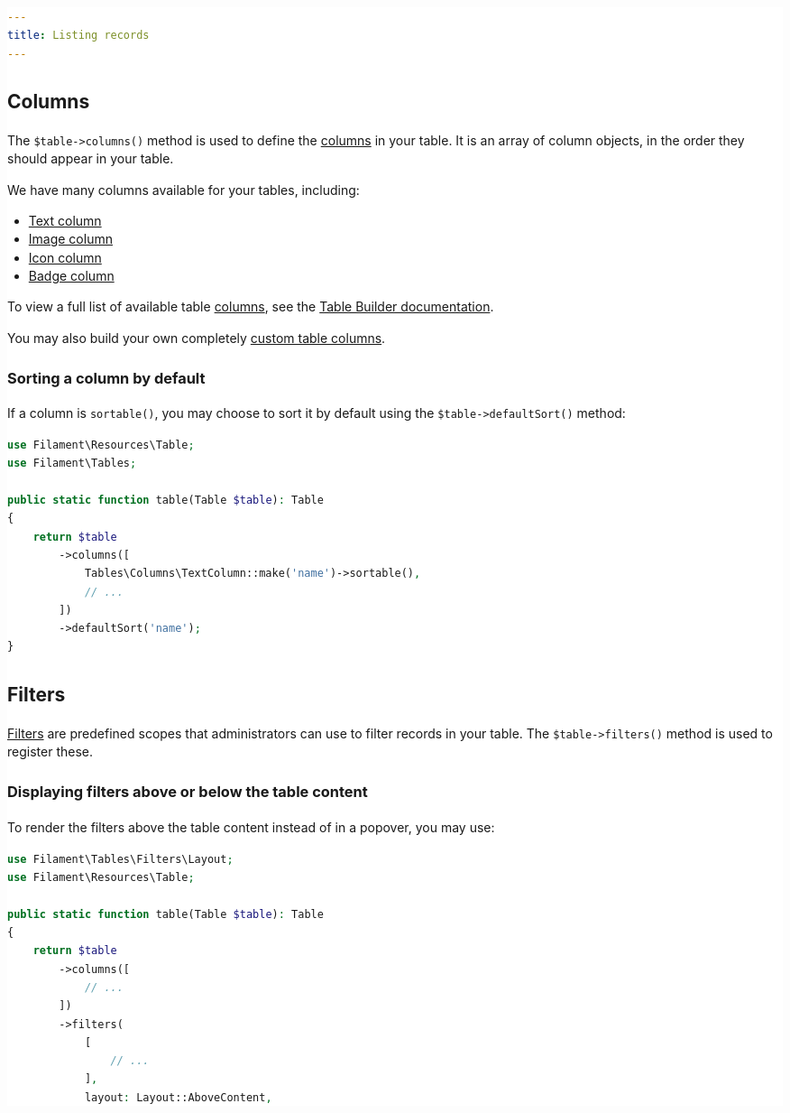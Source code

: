 ```yaml
---
title: Listing records
---
```


## Columns

The `$table->columns()` method is used to define the [columns](../../tables/columns) in your table. It is an array of column objects, in the order they should appear in your table.

We have many columns available for your tables, including:

- [Text column](../../tables/columns/text)
- [Image column](../../tables/columns/image)
- [Icon column](../../tables/columns/icon)
- [Badge column](../../tables/columns/badge)

To view a full list of available table [columns](../../tables/columns), see the [Table Builder documentation](../../tables/columns).

You may also build your own completely [custom table columns](../../tables/columns/custom).

### Sorting a column by default

If a column is `sortable()`, you may choose to sort it by default using the `$table->defaultSort()` method:

```php
use Filament\Resources\Table;
use Filament\Tables;

public static function table(Table $table): Table
{
    return $table
        ->columns([
            Tables\Columns\TextColumn::make('name')->sortable(),
            // ...
        ])
        ->defaultSort('name');
}
```

## Filters

[Filters](../../tables/filters) are predefined scopes that administrators can use to filter records in your table. The `$table->filters()` method is used to register these.

### Displaying filters above or below the table content

To render the filters above the table content instead of in a popover, you may use:

```php
use Filament\Tables\Filters\Layout;
use Filament\Resources\Table;

public static function table(Table $table): Table
{
    return $table
        ->columns([
            // ...
        ])
        ->filters(
            [
                // ...
            ],
            layout: Layout::AboveContent,
```